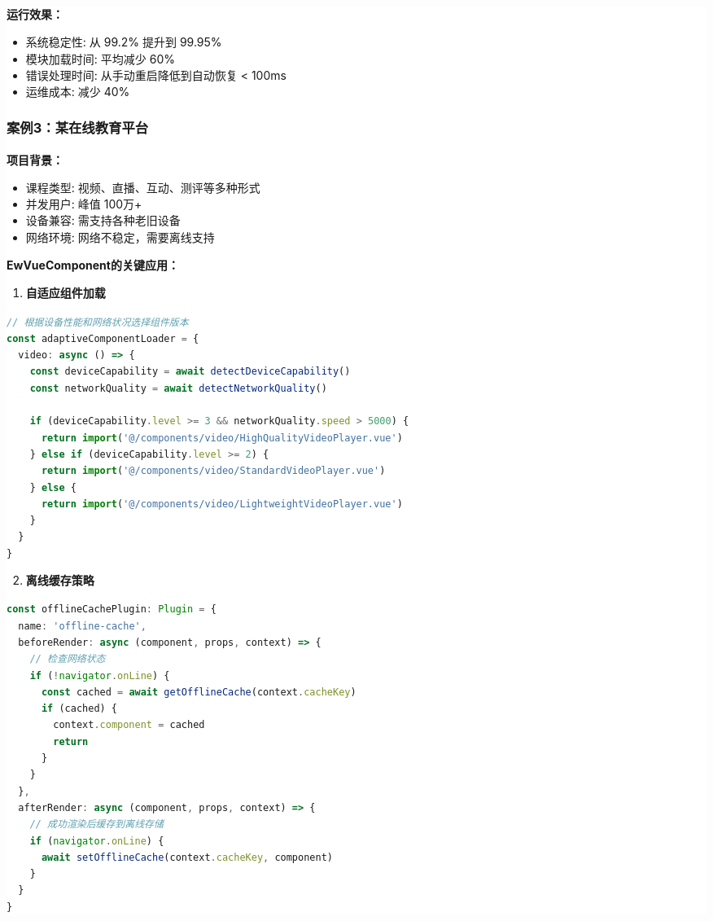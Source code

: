 ```typescript
```

**运行效果：**
- 系统稳定性: 从 99.2% 提升到 99.95%
- 模块加载时间: 平均减少 60%
- 错误处理时间: 从手动重启降低到自动恢复 < 100ms
- 运维成本: 减少 40%

### 案例3：某在线教育平台

**项目背景：**
- 课程类型: 视频、直播、互动、测评等多种形式
- 并发用户: 峰值 100万+
- 设备兼容: 需支持各种老旧设备
- 网络环境: 网络不稳定，需要离线支持

**EwVueComponent的关键应用：**

1. **自适应组件加载**
```typescript
// 根据设备性能和网络状况选择组件版本
const adaptiveComponentLoader = {
  video: async () => {
    const deviceCapability = await detectDeviceCapability()
    const networkQuality = await detectNetworkQuality()
    
    if (deviceCapability.level >= 3 && networkQuality.speed > 5000) {
      return import('@/components/video/HighQualityVideoPlayer.vue')
    } else if (deviceCapability.level >= 2) {
      return import('@/components/video/StandardVideoPlayer.vue')
    } else {
      return import('@/components/video/LightweightVideoPlayer.vue')
    }
  }
}
```

2. **离线缓存策略**
```typescript
const offlineCachePlugin: Plugin = {
  name: 'offline-cache',
  beforeRender: async (component, props, context) => {
    // 检查网络状态
    if (!navigator.onLine) {
      const cached = await getOfflineCache(context.cacheKey)
      if (cached) {
        context.component = cached
        return
      }
    }
  },
  afterRender: async (component, props, context) => {
    // 成功渲染后缓存到离线存储
    if (navigator.onLine) {
      await setOfflineCache(context.cacheKey, component)
    }
  }
}
```
